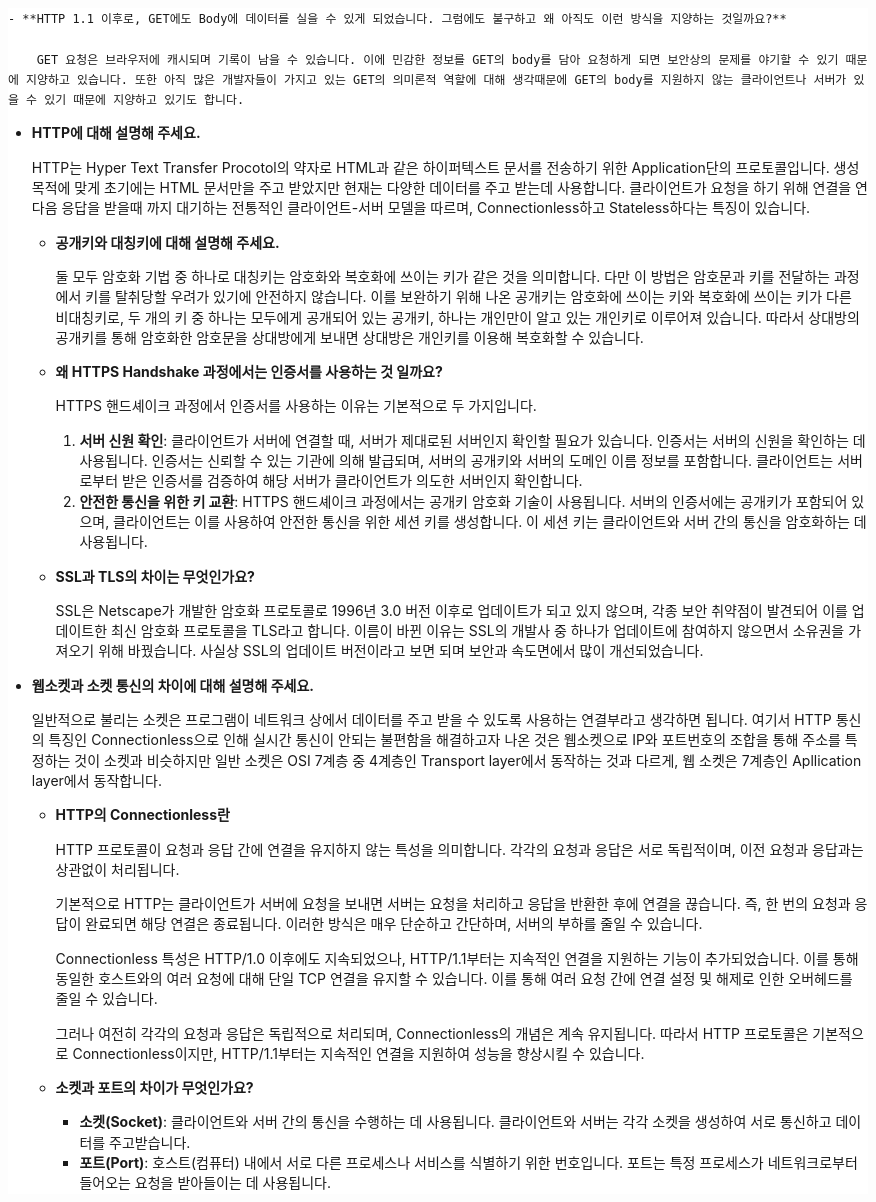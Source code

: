     - **HTTP 1.1 이후로, GET에도 Body에 데이터를 실을 수 있게 되었습니다. 그럼에도 불구하고 왜 아직도 이런 방식을 지양하는 것일까요?**
        
        GET 요청은 브라우저에 캐시되며 기록이 남을 수 있습니다. 이에 민감한 정보를 GET의 body를 담아 요청하게 되면 보안상의 문제를 야기할 수 있기 때문에 지양하고 있습니다. 또한 아직 많은 개발자들이 가지고 있는 GET의 의미론적 역할에 대해 생각때문에 GET의 body를 지원하지 않는 클라이언트나 서버가 있을 수 있기 때문에 지양하고 있기도 합니다.
        

- **HTTP에 대해 설명해 주세요.**
    
    HTTP는 Hyper Text Transfer Procotol의 약자로 HTML과 같은 하이퍼텍스트 문서를 전송하기 위한 Application단의 프로토콜입니다. 생성 목적에 맞게 초기에는 HTML 문서만을 주고 받았지만 현재는 다양한 데이터를 주고 받는데 사용합니다. 클라이언트가 요청을 하기 위해 연결을 연 다음 응답을 받을때 까지 대기하는 전통적인 클라이언트-서버 모델을 따르며, Connectionless하고 Stateless하다는 특징이 있습니다.
    
    - **공개키와 대칭키에 대해 설명해 주세요.**
        
        둘 모두 암호화 기법 중 하나로 대칭키는 암호화와 복호화에 쓰이는 키가 같은 것을 의미합니다. 다만 이 방법은 암호문과 키를 전달하는 과정에서 키를 탈취당할 우려가 있기에 안전하지 않습니다. 이를 보완하기 위해 나온 공개키는 암호화에 쓰이는 키와 복호화에 쓰이는 키가 다른 비대칭키로, 두 개의 키 중 하나는 모두에게 공개되어 있는 공개키, 하나는 개인만이 알고 있는 개인키로 이루어져 있습니다. 따라서 상대방의 공개키를 통해 암호화한 암호문을 상대방에게 보내면 상대방은 개인키를 이용해 복호화할 수 있습니다.
        
    - **왜 HTTPS Handshake 과정에서는 인증서를 사용하는 것 일까요?**
        
        HTTPS 핸드셰이크 과정에서 인증서를 사용하는 이유는 기본적으로 두 가지입니다.
        
        1. **서버 신원 확인**: 클라이언트가 서버에 연결할 때, 서버가 제대로된 서버인지 확인할 필요가 있습니다. 인증서는 서버의 신원을 확인하는 데 사용됩니다. 인증서는 신뢰할 수 있는 기관에 의해 발급되며, 서버의 공개키와 서버의 도메인 이름 정보를 포함합니다. 클라이언트는 서버로부터 받은 인증서를 검증하여 해당 서버가 클라이언트가 의도한 서버인지 확인합니다.
        2. **안전한 통신을 위한 키 교환**: HTTPS 핸드셰이크 과정에서는 공개키 암호화 기술이 사용됩니다. 서버의 인증서에는 공개키가 포함되어 있으며, 클라이언트는 이를 사용하여 안전한 통신을 위한 세션 키를 생성합니다. 이 세션 키는 클라이언트와 서버 간의 통신을 암호화하는 데 사용됩니다.
        
    - **SSL과 TLS의 차이는 무엇인가요?**
        
        SSL은 Netscape가 개발한 암호화 프로토콜로 1996년 3.0 버전 이후로 업데이트가 되고 있지 않으며, 각종 보안 취약점이 발견되어 이를 업데이트한 최신 암호화 프로토콜을 TLS라고 합니다. 이름이 바뀐 이유는 SSL의 개발사 중 하나가 업데이트에 참여하지 않으면서 소유권을 가져오기 위해 바꿨습니다. 사실상 SSL의 업데이트 버전이라고 보면 되며 보안과 속도면에서 많이 개선되었습니다.
        
    
- **웹소켓과 소켓 통신의 차이에 대해 설명해 주세요.**
    
    일반적으로 불리는 소켓은 프로그램이 네트워크 상에서 데이터를 주고 받을 수 있도록 사용하는 연결부라고 생각하면 됩니다. 여기서 HTTP 통신의 특징인 Connectionless으로 인해 실시간 통신이 안되는 불편함을 해결하고자 나온 것은 웹소켓으로 IP와 포트번호의 조합을 통해 주소를 특정하는 것이 소켓과 비슷하지만 일반 소켓은 OSI 7계층 중 4계층인 Transport layer에서 동작하는 것과 다르게, 웹 소켓은 7계층인 Apllication layer에서 동작합니다.
    
    - **HTTP의 Connectionless란**
        
        HTTP 프로토콜이 요청과 응답 간에 연결을 유지하지 않는 특성을 의미합니다. 각각의 요청과 응답은 서로 독립적이며, 이전 요청과 응답과는 상관없이 처리됩니다.
        
        기본적으로 HTTP는 클라이언트가 서버에 요청을 보내면 서버는 요청을 처리하고 응답을 반환한 후에 연결을 끊습니다. 즉, 한 번의 요청과 응답이 완료되면 해당 연결은 종료됩니다. 이러한 방식은 매우 단순하고 간단하며, 서버의 부하를 줄일 수 있습니다.
        
        Connectionless 특성은 HTTP/1.0 이후에도 지속되었으나, HTTP/1.1부터는 지속적인 연결을 지원하는 기능이 추가되었습니다. 이를 통해 동일한 호스트와의 여러 요청에 대해 단일 TCP 연결을 유지할 수 있습니다. 이를 통해 여러 요청 간에 연결 설정 및 해제로 인한 오버헤드를 줄일 수 있습니다.
        
        그러나 여전히 각각의 요청과 응답은 독립적으로 처리되며, Connectionless의 개념은 계속 유지됩니다. 따라서 HTTP 프로토콜은 기본적으로 Connectionless이지만, HTTP/1.1부터는 지속적인 연결을 지원하여 성능을 향상시킬 수 있습니다.
        
    
    - **소켓과 포트의 차이가 무엇인가요?**
        - **소켓(Socket)**: 클라이언트와 서버 간의 통신을 수행하는 데 사용됩니다. 클라이언트와 서버는 각각 소켓을 생성하여 서로 통신하고 데이터를 주고받습니다.
        - **포트(Port)**: 호스트(컴퓨터) 내에서 서로 다른 프로세스나 서비스를 식별하기 위한 번호입니다. 포트는 특정 프로세스가 네트워크로부터 들어오는 요청을 받아들이는 데 사용됩니다.
        